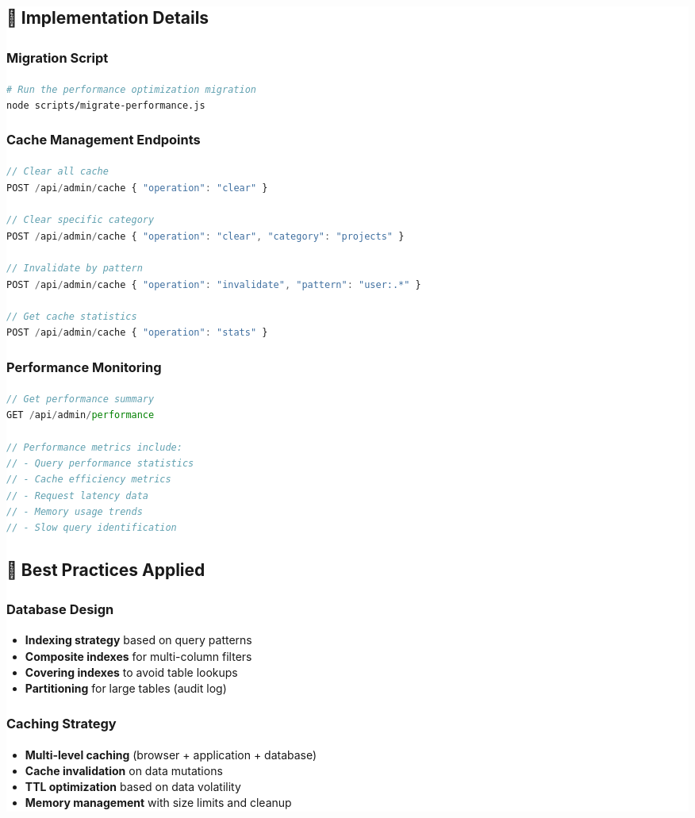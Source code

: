 ## 🔧 Implementation Details

### Migration Script
```bash
# Run the performance optimization migration
node scripts/migrate-performance.js
```

### Cache Management Endpoints
```javascript
// Clear all cache
POST /api/admin/cache { "operation": "clear" }

// Clear specific category
POST /api/admin/cache { "operation": "clear", "category": "projects" }

// Invalidate by pattern
POST /api/admin/cache { "operation": "invalidate", "pattern": "user:.*" }

// Get cache statistics
POST /api/admin/cache { "operation": "stats" }
```

### Performance Monitoring
```javascript
// Get performance summary
GET /api/admin/performance

// Performance metrics include:
// - Query performance statistics
// - Cache efficiency metrics
// - Request latency data
// - Memory usage trends
// - Slow query identification
```

## 🎯 Best Practices Applied

### Database Design
- **Indexing strategy** based on query patterns
- **Composite indexes** for multi-column filters
- **Covering indexes** to avoid table lookups
- **Partitioning** for large tables (audit log)

### Caching Strategy
- **Multi-level caching** (browser + application + database)
- **Cache invalidation** on data mutations
- **TTL optimization** based on data volatility
- **Memory management** with size limits and cleanup
